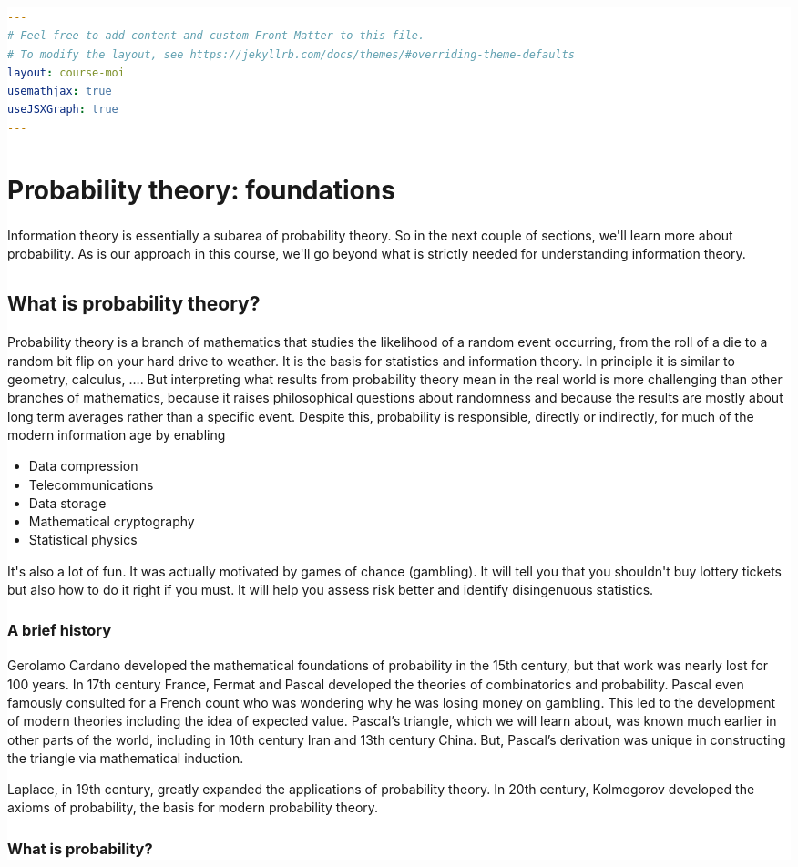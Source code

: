 ```yaml
---
# Feel free to add content and custom Front Matter to this file.
# To modify the layout, see https://jekyllrb.com/docs/themes/#overriding-theme-defaults
layout: course-moi 
usemathjax: true
useJSXGraph: true
---
```


# Probability theory: foundations
Information theory is essentially a subarea of probability theory. So in the next couple of sections, we'll learn more about probability. As is our approach in this course, we'll go beyond what is strictly needed for understanding information theory.

## What is probability theory?

Probability theory is a branch of mathematics that studies the likelihood of a random event occurring, from the roll of a die to a random bit flip on your hard drive to weather. It is the basis for statistics and information theory. In principle it is similar to geometry, calculus, …. But interpreting what results from probability theory mean in the real world is more challenging than other branches of mathematics, because it raises philosophical questions about randomness and because the results are mostly about long term averages rather than a specific event. Despite this, probability is responsible, directly or indirectly, for much of the modern information age by enabling
* Data compression
* Telecommunications
* Data storage
* Mathematical cryptography
* Statistical physics

It's also a lot of fun. It was actually motivated by games of chance (gambling). It will tell you that you shouldn't buy lottery tickets but also how to do it right if you must. It will help you assess risk better and identify disingenuous statistics.


### A brief history

Gerolamo Cardano developed the mathematical foundations of probability in the 15th century, but that work was nearly lost for 100 years.
In 17th century France, Fermat and Pascal developed the theories of combinatorics and probability. Pascal even famously consulted for a French count who was wondering why he was losing money on gambling. This led to the development of modern theories including the idea of expected value.
Pascal’s triangle, which we will learn about, was known much earlier in other parts of the world, including in 10th century Iran and 13th century China. But, Pascal’s derivation was unique in constructing the triangle via mathematical induction.

Laplace, in 19th century, greatly expanded the applications of probability theory. In 20th century, Kolmogorov developed the axioms of probability, the basis for modern probability theory. 


### What is probability?
